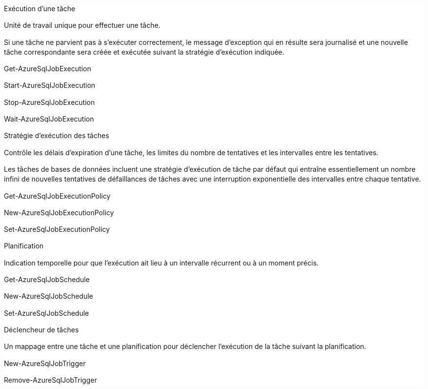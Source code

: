 <tr>
    <td>Exécution d’une tâche</td>
    <td>
	<p>Unité de travail unique pour effectuer une tâche.</p>
	<p>Si une tâche ne parvient pas à s’exécuter correctement, le message d’exception qui en résulte sera journalisé et une nouvelle tâche correspondante sera créée et exécutée suivant la stratégie d’exécution indiquée.</p></p>
	</td>
	<td>
	<p>Get-AzureSqlJobExecution</p>
	<p>Start-AzureSqlJobExecution</p>
	<p>Stop-AzureSqlJobExecution</p>
	<p>Wait-AzureSqlJobExecution</p>
  </tr>

<tr>
    <td>Stratégie d’exécution des tâches</td>
    <td>
	<p>Contrôle les délais d’expiration d’une tâche, les limites du nombre de tentatives et les intervalles entre les tentatives.</p>
	<p>Les tâches de bases de données incluent une stratégie d’exécution de tâche par défaut qui entraîne essentiellement un nombre infini de nouvelles tentatives de défaillances de tâches avec une interruption exponentielle des intervalles entre chaque tentative.</p>
	</td>
	<td>
	<p>Get-AzureSqlJobExecutionPolicy</p>
	<p>New-AzureSqlJobExecutionPolicy</p>
	<p>Set-AzureSqlJobExecutionPolicy</p>
	</td>
  </tr>

<tr>
    <td>Planification</td>
    <td>
	<p>Indication temporelle pour que l’exécution ait lieu à un intervalle récurrent ou à un moment précis.</p>
	</td>
	<td>
	<p>Get-AzureSqlJobSchedule</p>
	<p>New-AzureSqlJobSchedule</p>
	<p>Set-AzureSqlJobSchedule</p>
	</td>
  </tr>

<tr>
    <td>Déclencheur de tâches</td>
    <td>
	<p>Un mappage entre une tâche et une planification pour déclencher l’exécution de la tâche suivant la planification.</p>
	</td>
	<td>
	<p>New-AzureSqlJobTrigger</p>
	<p>Remove-AzureSqlJobTrigger</p>
	</td>
  </tr>
</table>
